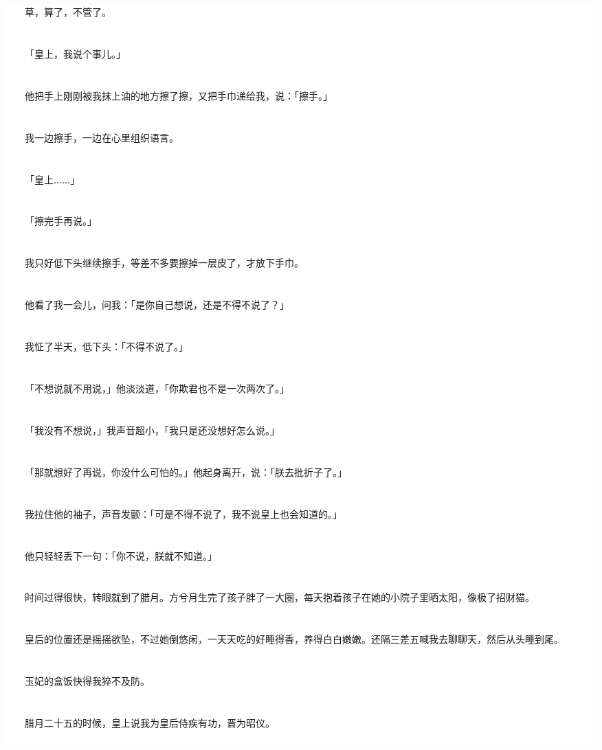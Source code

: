 &emsp;&emsp;草，算了，不管了。  
<br>   
&emsp;&emsp;「皇上，我说个事儿。」  
<br>   
&emsp;&emsp;他把手上刚刚被我抹上油的地方擦了擦，又把手巾递给我，说：「擦手。」  
<br>   
&emsp;&emsp;我一边擦手，一边在心里组织语言。  
<br>   
&emsp;&emsp;「皇上……」  
<br>   
&emsp;&emsp;「擦完手再说。」  
<br>   
&emsp;&emsp;我只好低下头继续擦手，等差不多要擦掉一层皮了，才放下手巾。  
<br>   
&emsp;&emsp;他看了我一会儿，问我：「是你自己想说，还是不得不说了？」  
<br>   
&emsp;&emsp;我怔了半天，低下头：「不得不说了。」  
<br>   
&emsp;&emsp;「不想说就不用说，」他淡淡道，「你欺君也不是一次两次了。」  
<br>   
&emsp;&emsp;「我没有不想说，」我声音超小，「我只是还没想好怎么说。」  
<br>   
&emsp;&emsp;「那就想好了再说，你没什么可怕的。」他起身离开，说：「朕去批折子了。」  
<br>   
&emsp;&emsp;我拉住他的袖子，声音发颤：「可是不得不说了，我不说皇上也会知道的。」  
<br>   
&emsp;&emsp;他只轻轻丢下一句：「你不说，朕就不知道。」  
<br>   
&emsp;&emsp;时间过得很快，转眼就到了腊月。方兮月生完了孩子胖了一大圈，每天抱着孩子在她的小院子里晒太阳，像极了招财猫。  
<br>   
&emsp;&emsp;皇后的位置还是摇摇欲坠，不过她倒悠闲，一天天吃的好睡得香，养得白白嫩嫩。还隔三差五喊我去聊聊天，然后从头睡到尾。  
<br>   
&emsp;&emsp;玉妃的盒饭快得我猝不及防。  
<br>   
&emsp;&emsp;腊月二十五的时候，皇上说我为皇后侍疾有功，晋为昭仪。  
<br>   
